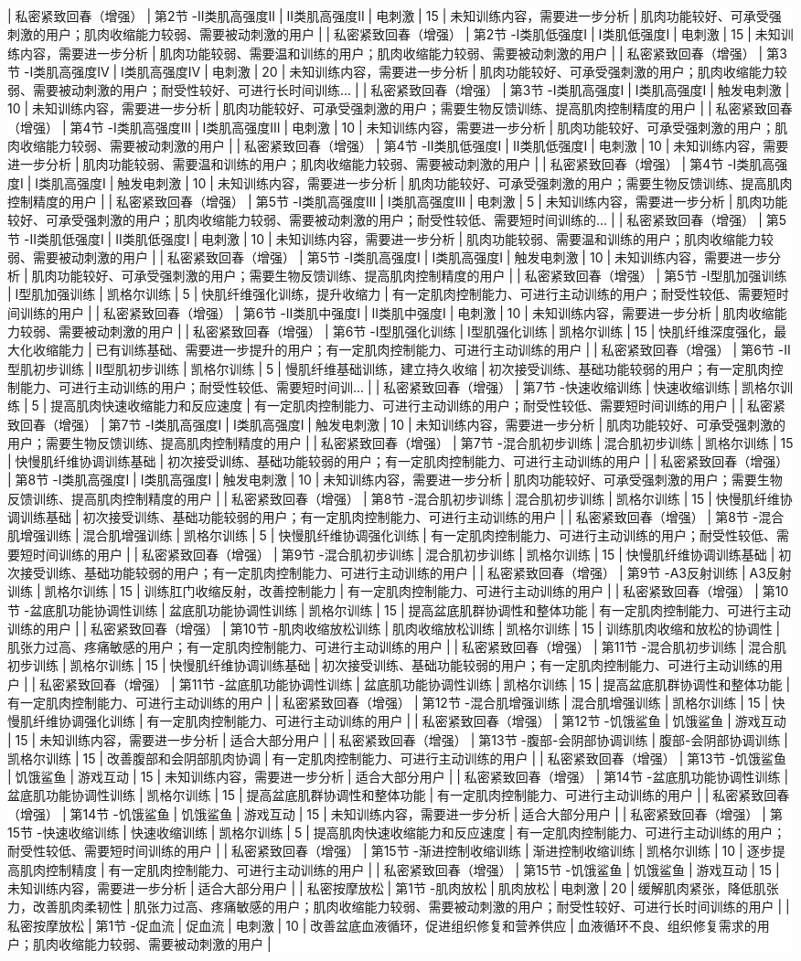 | 私密紧致回春（增强） |  第2节  -II类肌高强度II | II类肌高强度II | 电刺激 | 15 | 未知训练内容，需要进一步分析 | 肌肉功能较好、可承受强刺激的用户；肌肉收缩能力较弱、需要被动刺激的用户 |
| 私密紧致回春（增强） |  第2节  -I类肌低强度I | I类肌低强度I | 电刺激 | 15 | 未知训练内容，需要进一步分析 | 肌肉功能较弱、需要温和训练的用户；肌肉收缩能力较弱、需要被动刺激的用户 |
| 私密紧致回春（增强） |  第3节  -I类肌高强度IV | I类肌高强度IV | 电刺激 | 20 | 未知训练内容，需要进一步分析 | 肌肉功能较好、可承受强刺激的用户；肌肉收缩能力较弱、需要被动刺激的用户；耐受性较好、可进行长时间训练... |
| 私密紧致回春（增强） |  第3节  -I类肌高强度I | I类肌高强度I | 触发电刺激 | 10 | 未知训练内容，需要进一步分析 | 肌肉功能较好、可承受强刺激的用户；需要生物反馈训练、提高肌肉控制精度的用户 |
| 私密紧致回春（增强） |  第4节  -I类肌高强度III | I类肌高强度III | 电刺激 | 10 | 未知训练内容，需要进一步分析 | 肌肉功能较好、可承受强刺激的用户；肌肉收缩能力较弱、需要被动刺激的用户 |
| 私密紧致回春（增强） |  第4节  -II类肌低强度I | II类肌低强度I | 电刺激 | 10 | 未知训练内容，需要进一步分析 | 肌肉功能较弱、需要温和训练的用户；肌肉收缩能力较弱、需要被动刺激的用户 |
| 私密紧致回春（增强） |  第4节  -I类肌高强度I | I类肌高强度I | 触发电刺激 | 10 | 未知训练内容，需要进一步分析 | 肌肉功能较好、可承受强刺激的用户；需要生物反馈训练、提高肌肉控制精度的用户 |
| 私密紧致回春（增强） |  第5节  -I类肌高强度III | I类肌高强度III | 电刺激 | 5 | 未知训练内容，需要进一步分析 | 肌肉功能较好、可承受强刺激的用户；肌肉收缩能力较弱、需要被动刺激的用户；耐受性较低、需要短时间训练的... |
| 私密紧致回春（增强） |  第5节  -II类肌低强度I | II类肌低强度I | 电刺激 | 10 | 未知训练内容，需要进一步分析 | 肌肉功能较弱、需要温和训练的用户；肌肉收缩能力较弱、需要被动刺激的用户 |
| 私密紧致回春（增强） |  第5节  -I类肌高强度I | I类肌高强度I | 触发电刺激 | 10 | 未知训练内容，需要进一步分析 | 肌肉功能较好、可承受强刺激的用户；需要生物反馈训练、提高肌肉控制精度的用户 |
| 私密紧致回春（增强） |  第5节  -I型肌加强训练 | I型肌加强训练 | 凯格尔训练 | 5 | 快肌纤维强化训练，提升收缩力 | 有一定肌肉控制能力、可进行主动训练的用户；耐受性较低、需要短时间训练的用户 |
| 私密紧致回春（增强） |  第6节  -II类肌中强度I | II类肌中强度I | 电刺激 | 10 | 未知训练内容，需要进一步分析 | 肌肉收缩能力较弱、需要被动刺激的用户 |
| 私密紧致回春（增强） |  第6节  -I型肌强化训练 | I型肌强化训练 | 凯格尔训练 | 15 | 快肌纤维深度强化，最大化收缩能力 | 已有训练基础、需要进一步提升的用户；有一定肌肉控制能力、可进行主动训练的用户 |
| 私密紧致回春（增强） |  第6节  -II型肌初步训练 | II型肌初步训练 | 凯格尔训练 | 5 | 慢肌纤维基础训练，建立持久收缩 | 初次接受训练、基础功能较弱的用户；有一定肌肉控制能力、可进行主动训练的用户；耐受性较低、需要短时间训... |
| 私密紧致回春（增强） |  第7节  -快速收缩训练 | 快速收缩训练 | 凯格尔训练 | 5 | 提高肌肉快速收缩能力和反应速度 | 有一定肌肉控制能力、可进行主动训练的用户；耐受性较低、需要短时间训练的用户 |
| 私密紧致回春（增强） |  第7节  -I类肌高强度I | I类肌高强度I | 触发电刺激 | 10 | 未知训练内容，需要进一步分析 | 肌肉功能较好、可承受强刺激的用户；需要生物反馈训练、提高肌肉控制精度的用户 |
| 私密紧致回春（增强） |  第7节  -混合肌初步训练 | 混合肌初步训练 | 凯格尔训练 | 15 | 快慢肌纤维协调训练基础 | 初次接受训练、基础功能较弱的用户；有一定肌肉控制能力、可进行主动训练的用户 |
| 私密紧致回春（增强） |  第8节  -I类肌高强度I | I类肌高强度I | 触发电刺激 | 10 | 未知训练内容，需要进一步分析 | 肌肉功能较好、可承受强刺激的用户；需要生物反馈训练、提高肌肉控制精度的用户 |
| 私密紧致回春（增强） |  第8节  -混合肌初步训练 | 混合肌初步训练 | 凯格尔训练 | 15 | 快慢肌纤维协调训练基础 | 初次接受训练、基础功能较弱的用户；有一定肌肉控制能力、可进行主动训练的用户 |
| 私密紧致回春（增强） |  第8节  -混合肌增强训练 | 混合肌增强训练 | 凯格尔训练 | 5 | 快慢肌纤维协调强化训练 | 有一定肌肉控制能力、可进行主动训练的用户；耐受性较低、需要短时间训练的用户 |
| 私密紧致回春（增强） |  第9节  -混合肌初步训练 | 混合肌初步训练 | 凯格尔训练 | 15 | 快慢肌纤维协调训练基础 | 初次接受训练、基础功能较弱的用户；有一定肌肉控制能力、可进行主动训练的用户 |
| 私密紧致回春（增强） |  第9节  -A3反射训练 | A3反射训练 | 凯格尔训练 | 15 | 训练肛门收缩反射，改善控制能力 | 有一定肌肉控制能力、可进行主动训练的用户 |
| 私密紧致回春（增强） |  第10节 -盆底肌功能协调性训练 | 盆底肌功能协调性训练 | 凯格尔训练 | 15 | 提高盆底肌群协调性和整体功能 | 有一定肌肉控制能力、可进行主动训练的用户 |
| 私密紧致回春（增强） |  第10节 -肌肉收缩放松训练 | 肌肉收缩放松训练 | 凯格尔训练 | 15 | 训练肌肉收缩和放松的协调性 | 肌张力过高、疼痛敏感的用户；有一定肌肉控制能力、可进行主动训练的用户 |
| 私密紧致回春（增强） |  第11节 -混合肌初步训练 | 混合肌初步训练 | 凯格尔训练 | 15 | 快慢肌纤维协调训练基础 | 初次接受训练、基础功能较弱的用户；有一定肌肉控制能力、可进行主动训练的用户 |
| 私密紧致回春（增强） |  第11节 -盆底肌功能协调性训练 | 盆底肌功能协调性训练 | 凯格尔训练 | 15 | 提高盆底肌群协调性和整体功能 | 有一定肌肉控制能力、可进行主动训练的用户 |
| 私密紧致回春（增强） |  第12节 -混合肌增强训练 | 混合肌增强训练 | 凯格尔训练 | 15 | 快慢肌纤维协调强化训练 | 有一定肌肉控制能力、可进行主动训练的用户 |
| 私密紧致回春（增强） |  第12节 -饥饿鲨鱼 | 饥饿鲨鱼 | 游戏互动 | 15 | 未知训练内容，需要进一步分析 | 适合大部分用户 |
| 私密紧致回春（增强） |  第13节 -腹部-会阴部协调训练 | 腹部-会阴部协调训练 | 凯格尔训练 | 15 | 改善腹部和会阴部肌肉协调 | 有一定肌肉控制能力、可进行主动训练的用户 |
| 私密紧致回春（增强） |  第13节 -饥饿鲨鱼 | 饥饿鲨鱼 | 游戏互动 | 15 | 未知训练内容，需要进一步分析 | 适合大部分用户 |
| 私密紧致回春（增强） |  第14节 -盆底肌功能协调性训练 | 盆底肌功能协调性训练 | 凯格尔训练 | 15 | 提高盆底肌群协调性和整体功能 | 有一定肌肉控制能力、可进行主动训练的用户 |
| 私密紧致回春（增强） |  第14节 -饥饿鲨鱼 | 饥饿鲨鱼 | 游戏互动 | 15 | 未知训练内容，需要进一步分析 | 适合大部分用户 |
| 私密紧致回春（增强） |  第15节 -快速收缩训练 | 快速收缩训练 | 凯格尔训练 | 5 | 提高肌肉快速收缩能力和反应速度 | 有一定肌肉控制能力、可进行主动训练的用户；耐受性较低、需要短时间训练的用户 |
| 私密紧致回春（增强） |  第15节 -渐进控制收缩训练 | 渐进控制收缩训练 | 凯格尔训练 | 10 | 逐步提高肌肉控制精度 | 有一定肌肉控制能力、可进行主动训练的用户 |
| 私密紧致回春（增强） |  第15节 -饥饿鲨鱼 | 饥饿鲨鱼 | 游戏互动 | 15 | 未知训练内容，需要进一步分析 | 适合大部分用户 |
| 私密按摩放松 |  第1节  -肌肉放松 | 肌肉放松 | 电刺激 | 20 | 缓解肌肉紧张，降低肌张力，改善肌肉柔韧性 | 肌张力过高、疼痛敏感的用户；肌肉收缩能力较弱、需要被动刺激的用户；耐受性较好、可进行长时间训练的用户 |
| 私密按摩放松 |  第1节  -促血流 | 促血流 | 电刺激 | 10 | 改善盆底血液循环，促进组织修复和营养供应 | 血液循环不良、组织修复需求的用户；肌肉收缩能力较弱、需要被动刺激的用户 |